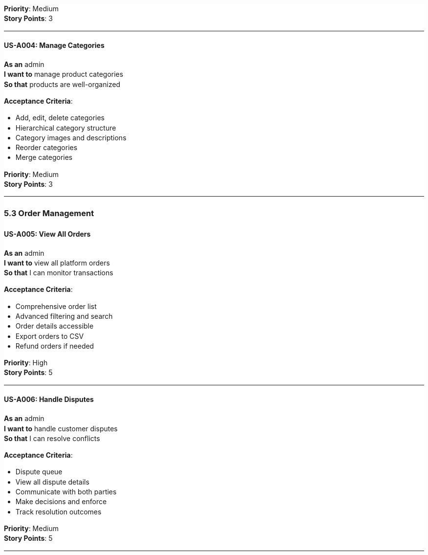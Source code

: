 **Priority**: Medium  
**Story Points**: 3

---

#### US-A004: Manage Categories
**As an** admin  
**I want to** manage product categories  
**So that** products are well-organized

**Acceptance Criteria**:
- Add, edit, delete categories
- Hierarchical category structure
- Category images and descriptions
- Reorder categories
- Merge categories

**Priority**: Medium  
**Story Points**: 3

---

### 5.3 Order Management

#### US-A005: View All Orders
**As an** admin  
**I want to** view all platform orders  
**So that** I can monitor transactions

**Acceptance Criteria**:
- Comprehensive order list
- Advanced filtering and search
- Order details accessible
- Export orders to CSV
- Refund orders if needed

**Priority**: High  
**Story Points**: 5

---

#### US-A006: Handle Disputes
**As an** admin  
**I want to** handle customer disputes  
**So that** I can resolve conflicts

**Acceptance Criteria**:
- Dispute queue
- View all dispute details
- Communicate with both parties
- Make decisions and enforce
- Track resolution outcomes

**Priority**: Medium  
**Story Points**: 5

---